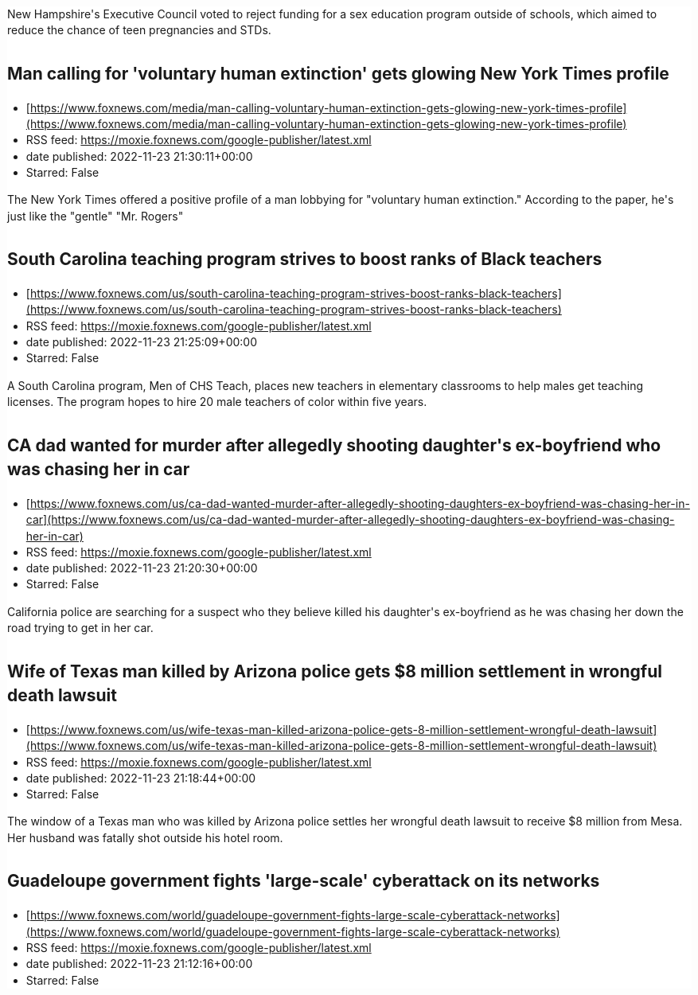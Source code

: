 New Hampshire's Executive Council voted to reject funding for a sex education program outside of schools, which aimed to reduce the chance of teen pregnancies and STDs.

## Man calling for 'voluntary human extinction' gets glowing New York Times profile
 - [https://www.foxnews.com/media/man-calling-voluntary-human-extinction-gets-glowing-new-york-times-profile](https://www.foxnews.com/media/man-calling-voluntary-human-extinction-gets-glowing-new-york-times-profile)
 - RSS feed: https://moxie.foxnews.com/google-publisher/latest.xml
 - date published: 2022-11-23 21:30:11+00:00
 - Starred: False

The New York Times offered a positive profile of a man lobbying for "voluntary human extinction." According to the paper, he's just like the "gentle" "Mr. Rogers"

## South Carolina teaching program strives to boost ranks of Black teachers
 - [https://www.foxnews.com/us/south-carolina-teaching-program-strives-boost-ranks-black-teachers](https://www.foxnews.com/us/south-carolina-teaching-program-strives-boost-ranks-black-teachers)
 - RSS feed: https://moxie.foxnews.com/google-publisher/latest.xml
 - date published: 2022-11-23 21:25:09+00:00
 - Starred: False

A South Carolina program, Men of CHS Teach, places new teachers in elementary classrooms to help males get teaching licenses. The program hopes to hire 20 male teachers of color within five years.

## CA dad wanted for murder after allegedly shooting daughter's ex-boyfriend who was chasing her in car
 - [https://www.foxnews.com/us/ca-dad-wanted-murder-after-allegedly-shooting-daughters-ex-boyfriend-was-chasing-her-in-car](https://www.foxnews.com/us/ca-dad-wanted-murder-after-allegedly-shooting-daughters-ex-boyfriend-was-chasing-her-in-car)
 - RSS feed: https://moxie.foxnews.com/google-publisher/latest.xml
 - date published: 2022-11-23 21:20:30+00:00
 - Starred: False

California police are searching for a suspect who they believe killed his daughter's ex-boyfriend as he was chasing her down the road trying to get in her car.

## Wife of Texas man killed by Arizona police gets $8 million settlement in wrongful death lawsuit
 - [https://www.foxnews.com/us/wife-texas-man-killed-arizona-police-gets-8-million-settlement-wrongful-death-lawsuit](https://www.foxnews.com/us/wife-texas-man-killed-arizona-police-gets-8-million-settlement-wrongful-death-lawsuit)
 - RSS feed: https://moxie.foxnews.com/google-publisher/latest.xml
 - date published: 2022-11-23 21:18:44+00:00
 - Starred: False

The window of a Texas man who was killed by Arizona police settles her wrongful death lawsuit to receive $8 million from Mesa. Her husband was fatally shot outside his hotel room.

## Guadeloupe government fights 'large-scale' cyberattack on its networks
 - [https://www.foxnews.com/world/guadeloupe-government-fights-large-scale-cyberattack-networks](https://www.foxnews.com/world/guadeloupe-government-fights-large-scale-cyberattack-networks)
 - RSS feed: https://moxie.foxnews.com/google-publisher/latest.xml
 - date published: 2022-11-23 21:12:16+00:00
 - Starred: False
